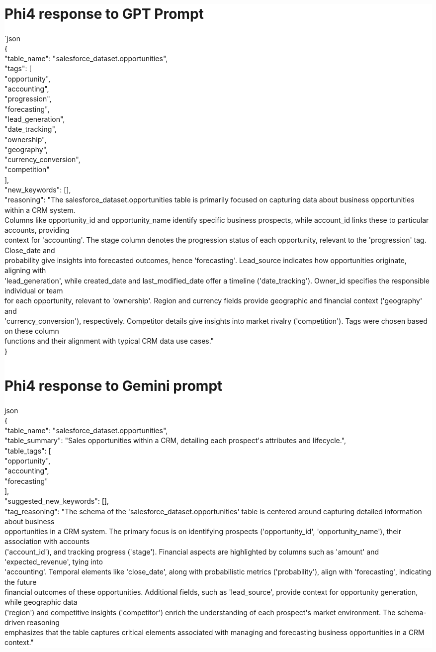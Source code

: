 # Phi4 response to GPT Prompt

\`json  
{  
  "table\_name": "salesforce\_dataset.opportunities",  
  "tags": \[  
    "opportunity",  
    "accounting",  
    "progression",  
    "forecasting",  
    "lead\_generation",  
    "date\_tracking",  
    "ownership",  
    "geography",  
    "currency\_conversion",  
    "competition"  
  \],  
  "new\_keywords": \[\],  
  "reasoning": "The salesforce\_dataset.opportunities table is primarily focused on capturing data about business opportunities within a CRM system.  
Columns like opportunity\_id and opportunity\_name identify specific business prospects, while account\_id links these to particular accounts, providing          
context for 'accounting'. The stage column denotes the progression status of each opportunity, relevant to the 'progression' tag. Close\_date and  
probability give insights into forecasted outcomes, hence 'forecasting'. Lead\_source indicates how opportunities originate, aligning with   
'lead\_generation', while created\_date and last\_modified\_date offer a timeline ('date\_tracking'). Owner\_id specifies the responsible individual or team         
for each opportunity, relevant to 'ownership'. Region and currency fields provide geographic and financial context ('geography' and   
'currency\_conversion'), respectively. Competitor details give insights into market rivalry ('competition'). Tags were chosen based on these column  
functions and their alignment with typical CRM data use cases."  
}

# Phi4 response to Gemini prompt

json  
{  
  "table\_name": "salesforce\_dataset.opportunities",  
  "table\_summary": "Sales opportunities within a CRM, detailing each prospect's attributes and lifecycle.",  
  "table\_tags": \[  
    "opportunity",  
    "accounting",  
    "forecasting"  
  \],  
  "suggested\_new\_keywords": \[\],  
  "tag\_reasoning": "The schema of the 'salesforce\_dataset.opportunities' table is centered around capturing detailed information about business  
opportunities in a CRM system. The primary focus is on identifying prospects ('opportunity\_id', 'opportunity\_name'), their association with accounts           
('account\_id'), and tracking progress ('stage'). Financial aspects are highlighted by columns such as 'amount' and 'expected\_revenue', tying into   
'accounting'. Temporal elements like 'close\_date', along with probabilistic metrics ('probability'), align with 'forecasting', indicating the future  
financial outcomes of these opportunities. Additional fields, such as 'lead\_source', provide context for opportunity generation, while geographic data         
('region') and competitive insights ('competitor') enrich the understanding of each prospect's market environment. The schema-driven reasoning  
emphasizes that the table captures critical elements associated with managing and forecasting business opportunities in a CRM context."  